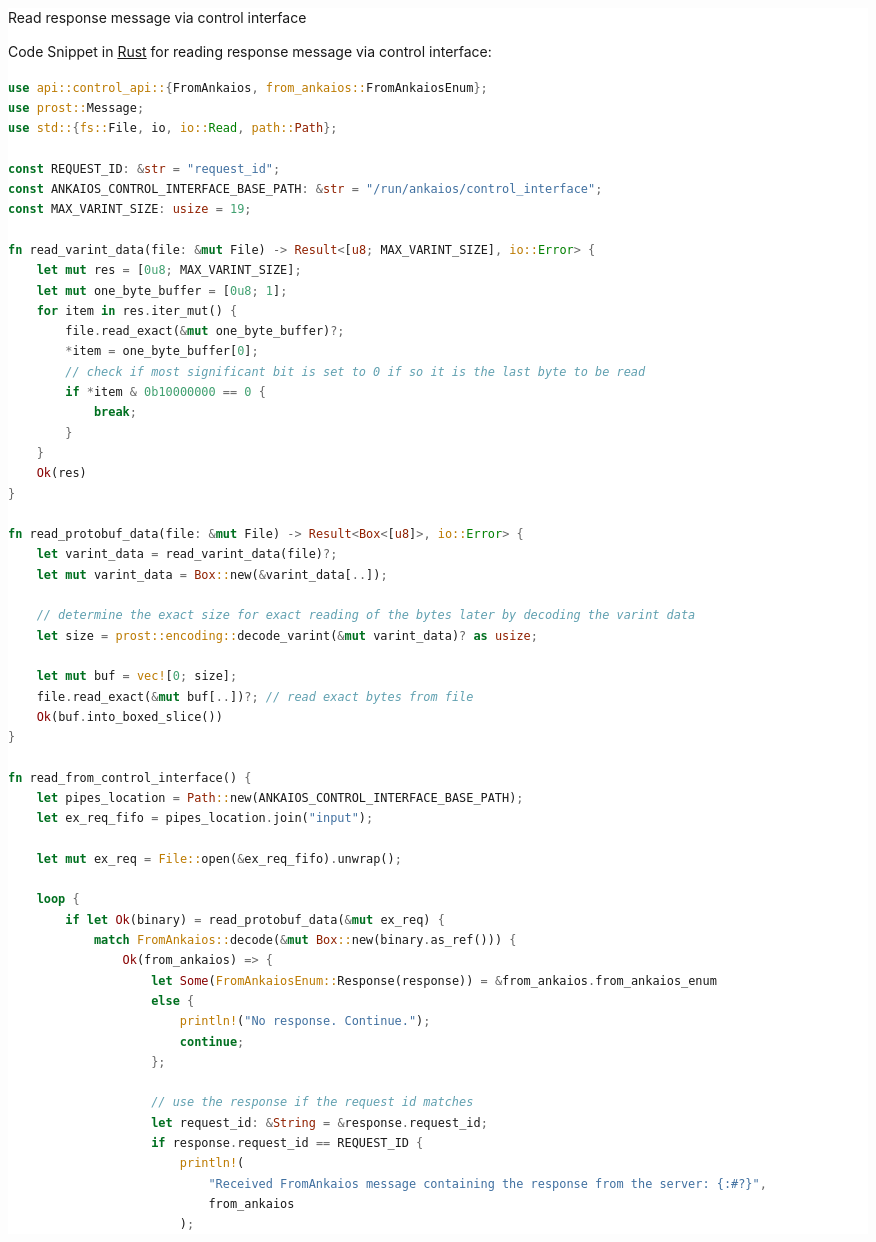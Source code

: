 

<figcaption>Read response message via control interface</figcaption>

Code Snippet in [Rust](https://www.rust-lang.org/) for reading response message via control interface:

```rust
use api::control_api::{FromAnkaios, from_ankaios::FromAnkaiosEnum};
use prost::Message;
use std::{fs::File, io, io::Read, path::Path};

const REQUEST_ID: &str = "request_id";
const ANKAIOS_CONTROL_INTERFACE_BASE_PATH: &str = "/run/ankaios/control_interface";
const MAX_VARINT_SIZE: usize = 19;

fn read_varint_data(file: &mut File) -> Result<[u8; MAX_VARINT_SIZE], io::Error> {
    let mut res = [0u8; MAX_VARINT_SIZE];
    let mut one_byte_buffer = [0u8; 1];
    for item in res.iter_mut() {
        file.read_exact(&mut one_byte_buffer)?;
        *item = one_byte_buffer[0];
        // check if most significant bit is set to 0 if so it is the last byte to be read
        if *item & 0b10000000 == 0 {
            break;
        }
    }
    Ok(res)
}

fn read_protobuf_data(file: &mut File) -> Result<Box<[u8]>, io::Error> {
    let varint_data = read_varint_data(file)?;
    let mut varint_data = Box::new(&varint_data[..]);

    // determine the exact size for exact reading of the bytes later by decoding the varint data
    let size = prost::encoding::decode_varint(&mut varint_data)? as usize;

    let mut buf = vec![0; size];
    file.read_exact(&mut buf[..])?; // read exact bytes from file
    Ok(buf.into_boxed_slice())
}

fn read_from_control_interface() {
    let pipes_location = Path::new(ANKAIOS_CONTROL_INTERFACE_BASE_PATH);
    let ex_req_fifo = pipes_location.join("input");

    let mut ex_req = File::open(&ex_req_fifo).unwrap();

    loop {
        if let Ok(binary) = read_protobuf_data(&mut ex_req) {
            match FromAnkaios::decode(&mut Box::new(binary.as_ref())) {
                Ok(from_ankaios) => {
                    let Some(FromAnkaiosEnum::Response(response)) = &from_ankaios.from_ankaios_enum
                    else {
                        println!("No response. Continue.");
                        continue;
                    };

                    // use the response if the request id matches
                    let request_id: &String = &response.request_id;
                    if response.request_id == REQUEST_ID {
                        println!(
                            "Received FromAnkaios message containing the response from the server: {:#?}",
                            from_ankaios
                        );
```